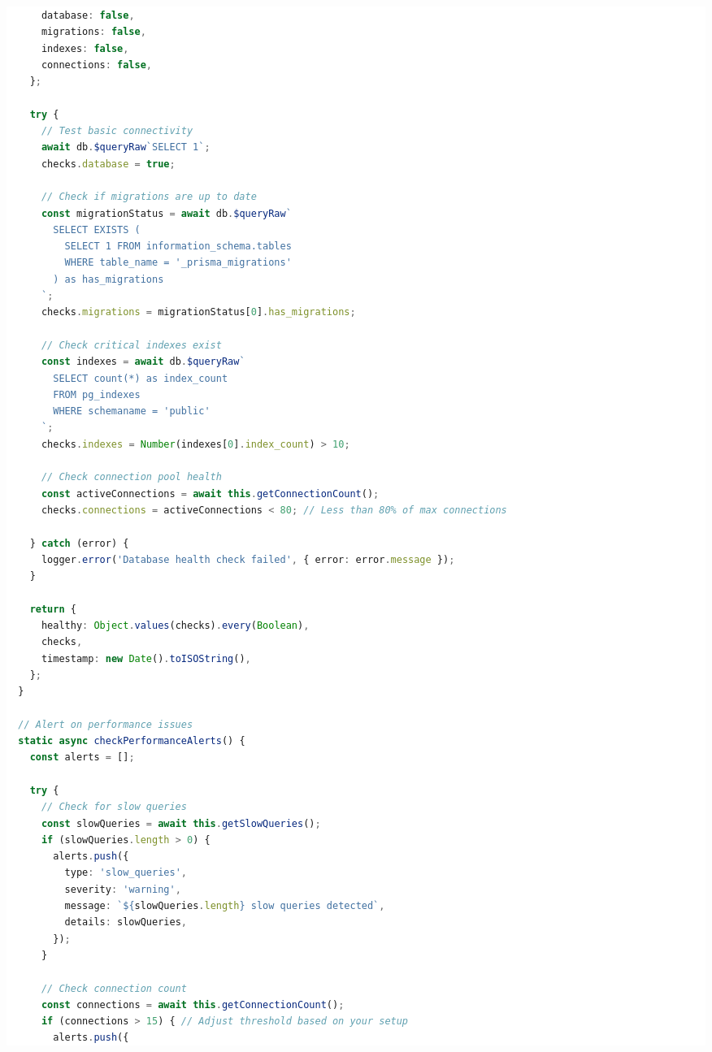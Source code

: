 ```typescript
      database: false,
      migrations: false,
      indexes: false,
      connections: false,
    };

    try {
      // Test basic connectivity
      await db.$queryRaw`SELECT 1`;
      checks.database = true;

      // Check if migrations are up to date
      const migrationStatus = await db.$queryRaw`
        SELECT EXISTS (
          SELECT 1 FROM information_schema.tables 
          WHERE table_name = '_prisma_migrations'
        ) as has_migrations
      `;
      checks.migrations = migrationStatus[0].has_migrations;

      // Check critical indexes exist
      const indexes = await db.$queryRaw`
        SELECT count(*) as index_count
        FROM pg_indexes 
        WHERE schemaname = 'public'
      `;
      checks.indexes = Number(indexes[0].index_count) > 10;

      // Check connection pool health
      const activeConnections = await this.getConnectionCount();
      checks.connections = activeConnections < 80; // Less than 80% of max connections

    } catch (error) {
      logger.error('Database health check failed', { error: error.message });
    }

    return {
      healthy: Object.values(checks).every(Boolean),
      checks,
      timestamp: new Date().toISOString(),
    };
  }

  // Alert on performance issues
  static async checkPerformanceAlerts() {
    const alerts = [];

    try {
      // Check for slow queries
      const slowQueries = await this.getSlowQueries();
      if (slowQueries.length > 0) {
        alerts.push({
          type: 'slow_queries',
          severity: 'warning',
          message: `${slowQueries.length} slow queries detected`,
          details: slowQueries,
        });
      }

      // Check connection count
      const connections = await this.getConnectionCount();
      if (connections > 15) { // Adjust threshold based on your setup
        alerts.push({
```